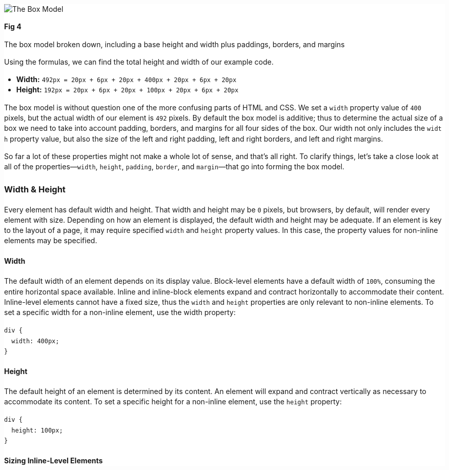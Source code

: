 ![The Box Model](https://learn.shayhowe.com/assets/images/courses/html-css/opening-the-box-model/box-model.png)

**Fig 4**

The box model broken down, including a base height and width plus paddings, borders, and margins

Using the formulas, we can find the total height and width of our example code.

-   **Width:** `492px = 20px + 6px + 20px + 400px + 20px + 6px + 20px`
-   **Height:** `192px = 20px + 6px + 20px + 100px + 20px + 6px + 20px`

The box model is without question one of the more confusing parts of HTML and CSS. We set a `width` property value of `400` pixels, but the actual width of our element is `492` pixels. By default the box model is additive; thus to determine the actual size of a box we need to take into account padding, borders, and margins for all four sides of the box. Our width not only includes the `width` property value, but also the size of the left and right padding, left and right borders, and left and right margins.

So far a lot of these properties might not make a whole lot of sense, and that’s all right. To clarify things, let’s take a close look at all of the properties—`width`, `height`, `padding`, `border`, and `margin`—that go into forming the box model.

### Width & Height

Every element has default width and height. That width and height may be `0` pixels, but browsers, by default, will render every element with size. Depending on how an element is displayed, the default width and height may be adequate. If an element is key to the layout of a page, it may require specified `width` and `height` property values. In this case, the property values for non-inline elements may be specified.

#### Width

The default width of an element depends on its display value. Block-level elements have a default width of `100%`, consuming the entire horizontal space available. Inline and inline-block elements expand and contract horizontally to accommodate their content. Inline-level elements cannot have a fixed size, thus the `width` and `height` properties are only relevant to non-inline elements. To set a specific width for a non-inline element, use the width property:

```HTML
div {
  width: 400px;
}
```

#### Height

The default height of an element is determined by its content. An element will expand and contract vertically as necessary to accommodate its content. To set a specific height for a non-inline element, use the `height` property:

```HTML
div {
  height: 100px;
}
```

#### Sizing Inline-Level Elements
